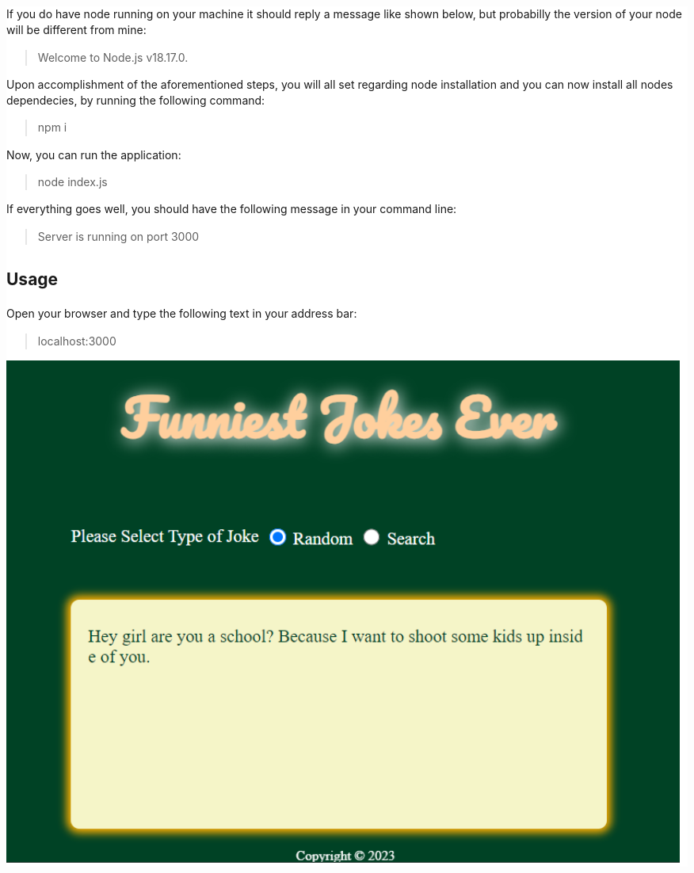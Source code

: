 If you do have node running on your machine it should reply a message like shown below, but probabilly the version of your node will be different from mine:

> Welcome to Node.js v18.17.0.

Upon accomplishment of the aforementioned steps, you will all set regarding node installation and you can now install all nodes dependecies, by running the following command:

> npm i

Now, you can run the application:

> node index.js

If everything goes well, you should have the following message in your command line:

> Server is running on port 3000

## Usage

Open your browser and type the following text in your address bar:

> localhost:3000

<img src="public/img/joke-generator.png" alt="joke-generator" width="850">
